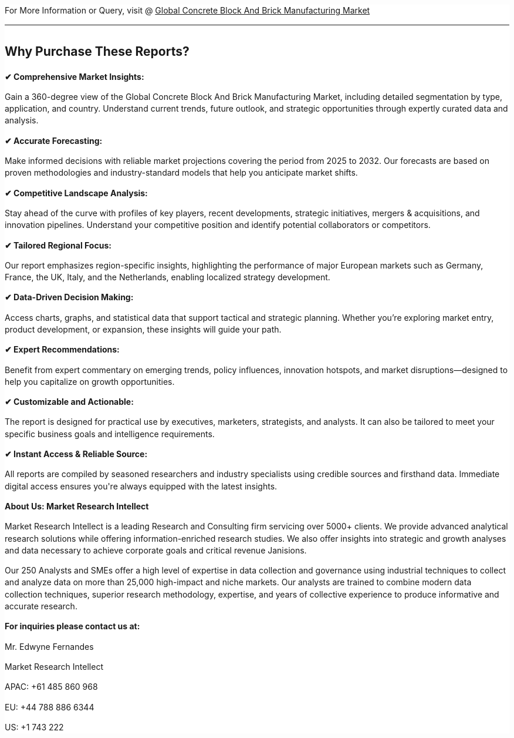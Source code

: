 For More Information or Query, visit&nbsp;@</strong>&nbsp;</span><span class="font-[700]"><a href="https://www.marketresearchintellect.com/product/global-concrete-block-and-brick-manufacturing-market-size-and-forecast/?utm_source=Linkedin&utm_medium=863" target="_blank" data-tracking-control-name="article-ssr-frontend-pulse_little-text-block" data-tracking-will-navigate="" data-test-link="">Global Concrete Block And Brick Manufacturing Market</a></span></p></blockquote><hr /><h2>Why Purchase These Reports?</h2><p><strong>✔ Comprehensive Market Insights:</strong></p><p>Gain a 360-degree view of the Global Concrete Block And Brick Manufacturing Market, including detailed segmentation by type, application, and country. Understand current trends, future outlook, and strategic opportunities through expertly curated data and analysis.</p><p><strong>✔ Accurate Forecasting:</strong></p><p>Make informed decisions with reliable market projections covering the period from 2025 to 2032. Our forecasts are based on proven methodologies and industry-standard models that help you anticipate market shifts.</p><p><strong>✔ Competitive Landscape Analysis:</strong></p><p>Stay ahead of the curve with profiles of key players, recent developments, strategic initiatives, mergers &amp; acquisitions, and innovation pipelines. Understand your competitive position and identify potential collaborators or competitors.</p><p><strong>✔ Tailored Regional Focus:</strong></p><p>Our report emphasizes region-specific insights, highlighting the performance of major European markets such as Germany, France, the UK, Italy, and the Netherlands, enabling localized strategy development.</p><p><strong>✔ Data-Driven Decision Making:</strong></p><p>Access charts, graphs, and statistical data that support tactical and strategic planning. Whether you&rsquo;re exploring market entry, product development, or expansion, these insights will guide your path.</p><p><strong>✔ Expert Recommendations:</strong></p><p>Benefit from expert commentary on emerging trends, policy influences, innovation hotspots, and market disruptions&mdash;designed to help you capitalize on growth opportunities.</p><p><strong>✔ Customizable and Actionable:</strong></p><p>The report is designed for practical use by executives, marketers, strategists, and analysts. It can also be tailored to meet your specific business goals and intelligence requirements.</p><p><strong>✔ Instant Access &amp; Reliable Source:</strong></p><p>All reports are compiled by seasoned researchers and industry specialists using credible sources and firsthand data. Immediate digital access ensures you're always equipped with the latest insights.</p><p><strong><span class="font-[700]">About Us: Market Research Intellect</span></strong></p><p><span class="">Market Research Intellect is a leading Research and Consulting firm servicing over 5000+ clients. We provide advanced analytical research solutions while offering information-enriched research studies.&nbsp;</span>We also offer insights into strategic and growth analyses and data necessary to achieve corporate goals and critical revenue Janisions.</p><p><span class="">Our 250 Analysts and SMEs offer a high level of expertise in data collection and governance using industrial techniques to collect and analyze data on more than 25,000 high-impact and niche markets. Our analysts are trained to combine modern data collection techniques, superior research methodology, expertise, and years of collective experience to produce informative and accurate research.</span></p><p><strong>For inquiries please contact us at:</strong></p><p>Mr. Edwyne Fernandes</p><p>Market Research Intellect</p><p>APAC: +61 485 860 968</p><p>EU: +44 788 886 6344</p><p>US: +1 743 222